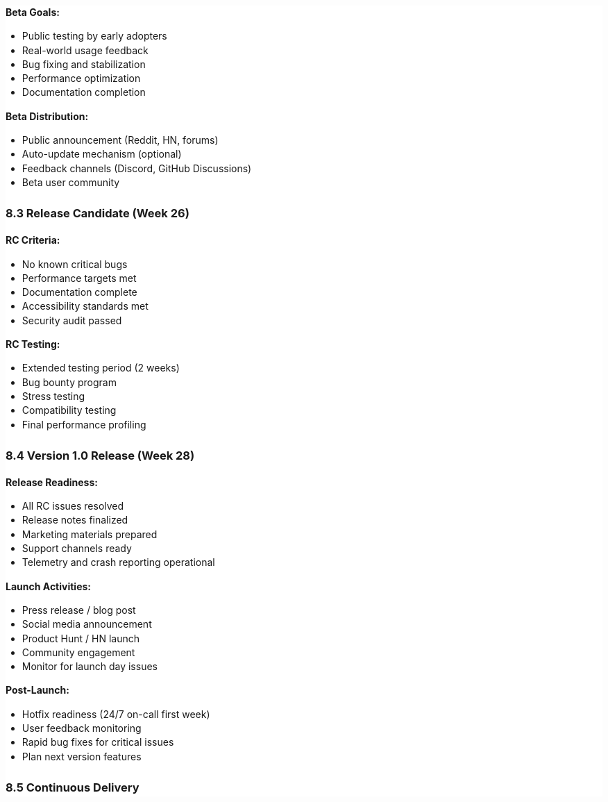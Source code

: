 **Beta Goals:**
- Public testing by early adopters
- Real-world usage feedback
- Bug fixing and stabilization
- Performance optimization
- Documentation completion

**Beta Distribution:**
- Public announcement (Reddit, HN, forums)
- Auto-update mechanism (optional)
- Feedback channels (Discord, GitHub Discussions)
- Beta user community

### 8.3 Release Candidate (Week 26)

**RC Criteria:**
- No known critical bugs
- Performance targets met
- Documentation complete
- Accessibility standards met
- Security audit passed

**RC Testing:**
- Extended testing period (2 weeks)
- Bug bounty program
- Stress testing
- Compatibility testing
- Final performance profiling

### 8.4 Version 1.0 Release (Week 28)

**Release Readiness:**
- All RC issues resolved
- Release notes finalized
- Marketing materials prepared
- Support channels ready
- Telemetry and crash reporting operational

**Launch Activities:**
- Press release / blog post
- Social media announcement
- Product Hunt / HN launch
- Community engagement
- Monitor for launch day issues

**Post-Launch:**
- Hotfix readiness (24/7 on-call first week)
- User feedback monitoring
- Rapid bug fixes for critical issues
- Plan next version features

### 8.5 Continuous Delivery
